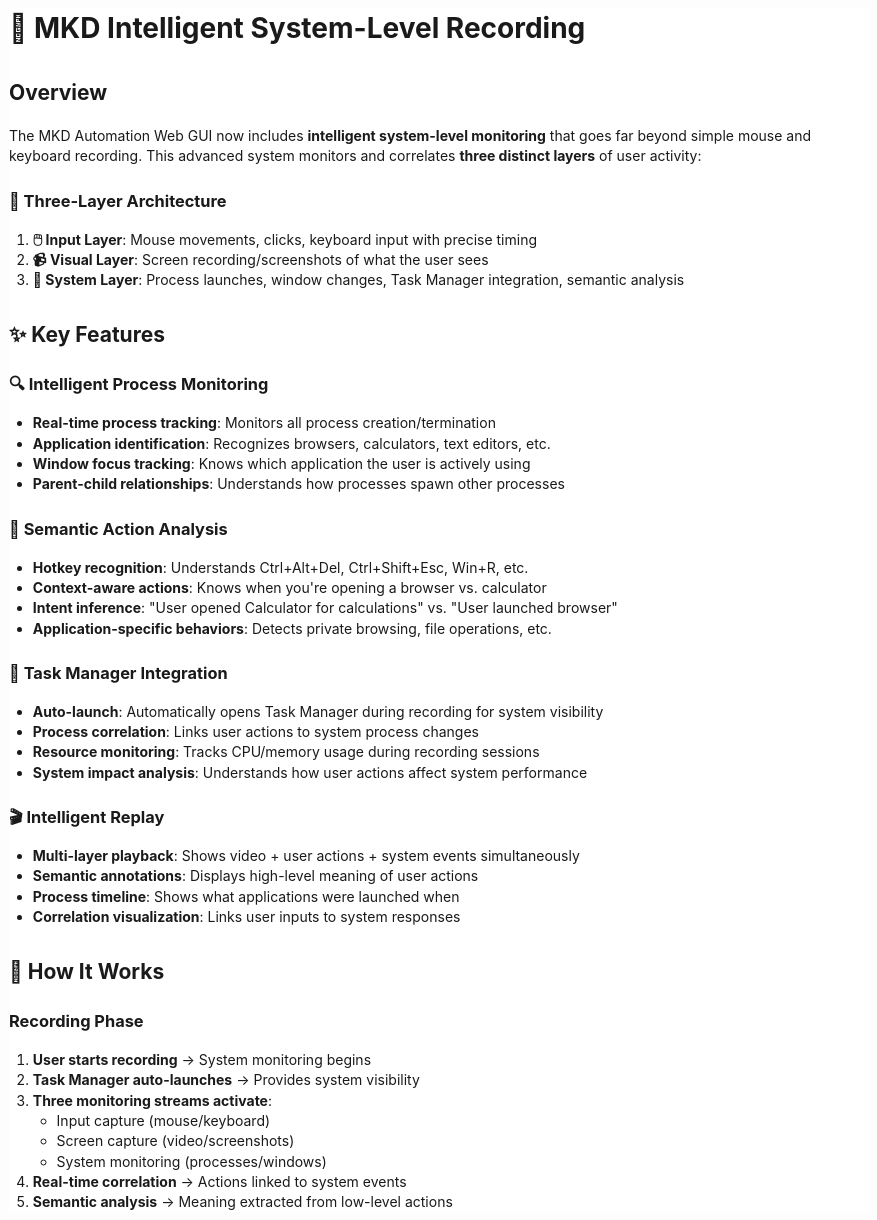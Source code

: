 # 🧠 MKD Intelligent System-Level Recording

## Overview

The MKD Automation Web GUI now includes **intelligent system-level monitoring** that goes far beyond simple mouse and keyboard recording. This advanced system monitors and correlates **three distinct layers** of user activity:

### 🎯 Three-Layer Architecture

1. **🖱️ Input Layer**: Mouse movements, clicks, keyboard input with precise timing
2. **📹 Visual Layer**: Screen recording/screenshots of what the user sees  
3. **🔧 System Layer**: Process launches, window changes, Task Manager integration, semantic analysis

## ✨ Key Features

### 🔍 **Intelligent Process Monitoring**
- **Real-time process tracking**: Monitors all process creation/termination
- **Application identification**: Recognizes browsers, calculators, text editors, etc.
- **Window focus tracking**: Knows which application the user is actively using
- **Parent-child relationships**: Understands how processes spawn other processes

### 🧠 **Semantic Action Analysis** 
- **Hotkey recognition**: Understands Ctrl+Alt+Del, Ctrl+Shift+Esc, Win+R, etc.
- **Context-aware actions**: Knows when you're opening a browser vs. calculator
- **Intent inference**: "User opened Calculator for calculations" vs. "User launched browser"
- **Application-specific behaviors**: Detects private browsing, file operations, etc.

### 🔧 **Task Manager Integration**
- **Auto-launch**: Automatically opens Task Manager during recording for system visibility
- **Process correlation**: Links user actions to system process changes
- **Resource monitoring**: Tracks CPU/memory usage during recording sessions
- **System impact analysis**: Understands how user actions affect system performance

### 🎬 **Intelligent Replay**
- **Multi-layer playback**: Shows video + user actions + system events simultaneously  
- **Semantic annotations**: Displays high-level meaning of user actions
- **Process timeline**: Shows what applications were launched when
- **Correlation visualization**: Links user inputs to system responses

## 🚀 How It Works

### Recording Phase
1. **User starts recording** → System monitoring begins
2. **Task Manager auto-launches** → Provides system visibility
3. **Three monitoring streams activate**:
   - Input capture (mouse/keyboard)
   - Screen capture (video/screenshots)  
   - System monitoring (processes/windows)
4. **Real-time correlation** → Actions linked to system events
5. **Semantic analysis** → Meaning extracted from low-level actions
